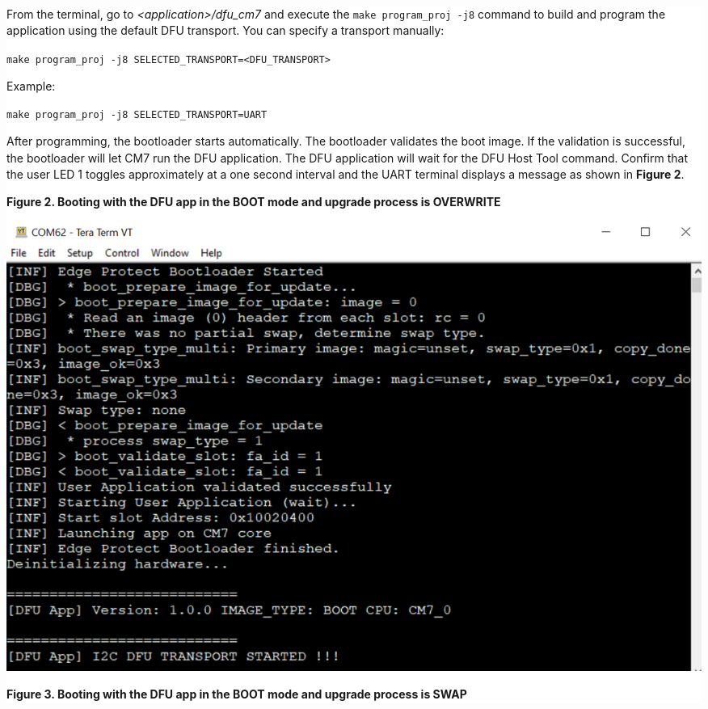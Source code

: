    From the terminal, go to *\<application>/dfu_cm7* and execute the `make program_proj -j8` command to build and program the application using the default DFU transport. You can specify a transport manually:
   ```
   make program_proj -j8 SELECTED_TRANSPORT=<DFU_TRANSPORT>
   ```

   Example:
   ```
   make program_proj -j8 SELECTED_TRANSPORT=UART
   ```  
   After programming, the bootloader starts automatically. The bootloader validates the boot image. If the validation is successful, the bootloader will let CM7 run the DFU application. The DFU application will wait for the DFU Host Tool command. Confirm that the user LED 1 toggles approximately at a one second interval and the UART terminal displays a message as shown in **Figure 2**.

   **Figure 2. Booting with the DFU app in the BOOT mode and upgrade process is OVERWRITE**

   ![](images/booting_with_the_dfu_app_in_the_boot_mode_and_upgrade_process_is_overwrite.png)

   **Figure 3. Booting with the DFU app in the BOOT mode and upgrade process is SWAP**
